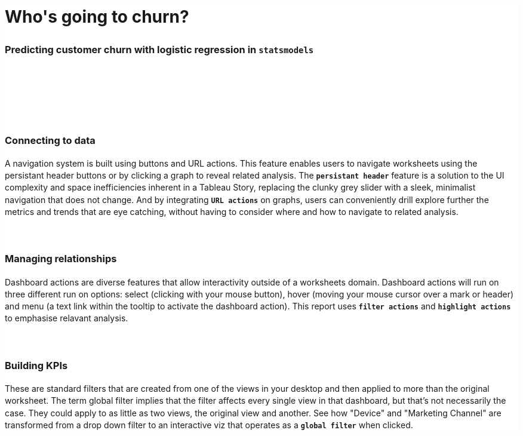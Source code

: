<h1>Who's going to churn?</h1>
<h3>Predicting customer churn with logistic regression in <code>statsmodels</code></h3>

<br>

<p align="center" width="100%">
    <img width="100%" src="">
</p>

<br>


<h3>Connecting to data</h3>
  
<p>A navigation system is built using buttons and URL actions. This feature enables users to navigate worksheets using the persistant header buttons or by clicking a graph to reveal related analysis. The <b><code>persistant header</code></b> feature is a solution to the UI complexity and space inefficiencies inherent in a Tableau Story, replacing the clunky grey slider with a sleek, minimalist navigation that does not change. And by integrating <b><code>URL actions</code></b> on graphs, users can conveniently drill explore further the metrics and trends that are eye catching, without having to consider where and how to navigate to related analysis.</p>

<br>

<h3>Managing relationships</h3>
  
<p>Dashboard actions are diverse features that allow interactivity outside of a worksheets domain. Dashboard actions will run on three different run on options: select (clicking with your mouse button), hover (moving your mouse cursor over a mark or header) and menu (a text link within the tooltip to activate the dashboard action). This report uses <b><code>filter actions</code></b> and <b><code>highlight actions</code></b> to emphasise relavant analysis.</p>

<br>

<h3>Building KPIs</h3>
  
<p>These are standard filters that are created from one of the views in your desktop and then applied to more than the original worksheet. The term global filter implies that the filter affects every single view in that dashboard, but that’s not necessarily the case. They could apply to as little as two views, the original view and another. See how "Device" and "Marketing Channel" are transformed from a drop down filter to an interactive viz that operates as a <b><code>global filter</code></b> when clicked.</p>
